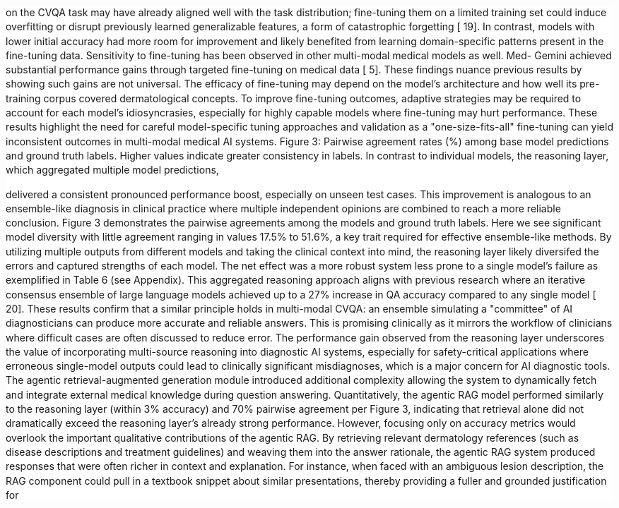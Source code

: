 
on the CVQA task may have already aligned well with the task distribution; fine-tuning them on a
limited training set could induce overfitting or disrupt previously learned generalizable features, a
form of catastrophic forgetting [ 19]. In contrast, models with lower initial accuracy had more room for
improvement and likely benefited from learning domain-specific patterns present in the fine-tuning
data. Sensitivity to fine-tuning has been observed in other multi-modal medical models as well. Med-
Gemini achieved substantial performance gains through targeted fine-tuning on medical data [ 5]. These
findings nuance previous results by showing such gains are not universal. The efficacy of fine-tuning
may depend on the model’s architecture and how well its pre-training corpus covered dermatological
concepts. To improve fine-tuning outcomes, adaptive strategies may be required to account for each
model’s idiosyncrasies, especially for highly capable models where fine-tuning may hurt performance.
These results highlight the need for careful model-specific tuning approaches and validation as a
"one-size-fits-all" fine-tuning can yield inconsistent outcomes in multi-modal medical AI systems.
Figure 3: Pairwise agreement rates (%) among base model predictions and ground truth labels. Higher values
indicate greater consistency in labels.
In contrast to individual models, the reasoning layer, which aggregated multiple model predictions,

delivered a consistent pronounced performance boost, especially on unseen test cases. This improvement
is analogous to an ensemble-like diagnosis in clinical practice where multiple independent opinions are
combined to reach a more reliable conclusion. Figure 3 demonstrates the pairwise agreements among
the models and ground truth labels. Here we see significant model diversity with little agreement
ranging in values 17.5% to 51.6%, a key trait required for effective ensemble-like methods. By utilizing
multiple outputs from different models and taking the clinical context into mind, the reasoning layer
likely diversifed the errors and captured strengths of each model. The net effect was a more robust
system less prone to a single model’s failure as exemplified in Table 6 (see Appendix). This aggregated
reasoning approach aligns with previous research where an iterative consensus ensemble of large
language models achieved up to a 27% increase in QA accuracy compared to any single model [ 20].
These results confirm that a similar principle holds in multi-modal CVQA: an ensemble simulating a
"committee" of AI diagnosticians can produce more accurate and reliable answers. This is promising
clinically as it mirrors the workflow of clinicians where difficult cases are often discussed to reduce
error. The performance gain observed from the reasoning layer underscores the value of incorporating
multi-source reasoning into diagnostic AI systems, especially for safety-critical applications where
erroneous single-model outputs could lead to clinically significant misdiagnoses, which is a major
concern for AI diagnostic tools.
The agentic retrieval-augmented generation module introduced additional complexity allowing the
system to dynamically fetch and integrate external medical knowledge during question answering.
Quantitatively, the agentic RAG model performed similarly to the reasoning layer (within 3% accuracy)
and 70% pairwise agreement per Figure 3, indicating that retrieval alone did not dramatically exceed
the reasoning layer’s already strong performance. However, focusing only on accuracy metrics would
overlook the important qualitative contributions of the agentic RAG. By retrieving relevant dermatology
references (such as disease descriptions and treatment guidelines) and weaving them into the answer
rationale, the agentic RAG system produced responses that were often richer in context and explanation.
For instance, when faced with an ambiguous lesion description, the RAG component could pull in a
textbook snippet about similar presentations, thereby providing a fuller and grounded justification for